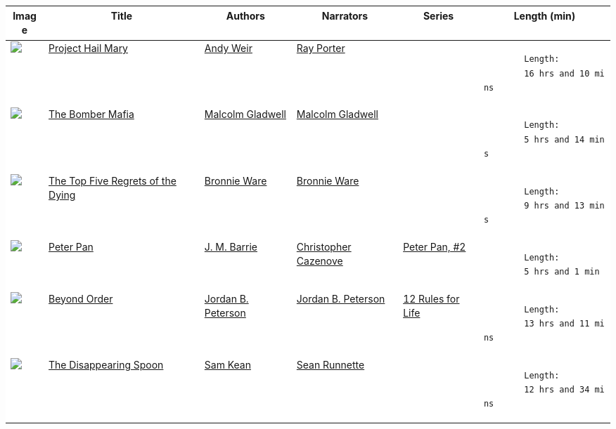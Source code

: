 <html>
<body>
<table><thead><tr><th>Image</th><th>Title</th><th>Authors</th><th>Narrators</th><th>Series</th><th>Length (min)</th></tr></thead><tbody><tr><td><img src="https://m.media-amazon.com/images/I/51b6fvQr1-L._SL500_.jpg"></td><td><a href="/pd/Project-Hail-Mary-Audiobook/B08G9PRS1K?ref=a_library_t_c5_libItem_&amp;pf_rd_p=85df3330-9dc4-4a45-ae69-93cc2fc25ca4&amp;pf_rd_r=GG5X8WEW2AGWYB6XZJ08">Project Hail Mary</a></td><td><a href="https://www.audible.com/author/Andy-Weir/B00G0WYW92?ref=a_pd_Projec_c1_author_1&amp;pf_rd_p=2ff1ab1a-6363-4572-8889-79f71f15bd3a&amp;pf_rd_r=183JFES0EXWYMJAF5M10">Andy Weir</a></td><td><a href="https://www.audible.com/search?searchNarrator=Ray+Porter&amp;ref=a_pd_Projec_c1_narrator_1&amp;pf_rd_p=2ff1ab1a-6363-4572-8889-79f71f15bd3a&amp;pf_rd_r=183JFES0EXWYMJAF5M10">Ray Porter</a></td><td></td><td>
    
            Length:
            16 hrs and 10 mins
        
</td></tr><tr><td><img src="https://m.media-amazon.com/images/I/51hwSCkCFiL._SL500_.jpg"></td><td><a href="/pd/The-Bomber-Mafia-Audiobook/1735803227?ref=a_library_t_c5_libItem_&amp;pf_rd_p=85df3330-9dc4-4a45-ae69-93cc2fc25ca4&amp;pf_rd_r=GG5X8WEW2AGWYB6XZJ08">The Bomber Mafia</a></td><td><a href="https://www.audible.com/author/Malcolm-Gladwell/B000APOE98?ref=a_pd_The-Bo_c1_author_1&amp;pf_rd_p=2ff1ab1a-6363-4572-8889-79f71f15bd3a&amp;pf_rd_r=XBB9T0ARPT68EV26ZYKE">Malcolm Gladwell</a></td><td><a href="https://www.audible.com/search?searchNarrator=Malcolm+Gladwell&amp;ref=a_pd_The-Bo_c1_narrator_1&amp;pf_rd_p=2ff1ab1a-6363-4572-8889-79f71f15bd3a&amp;pf_rd_r=XBB9T0ARPT68EV26ZYKE">Malcolm Gladwell</a></td><td></td><td>
    
            Length:
            5 hrs and 14 mins
        
</td></tr><tr><td><img src="https://m.media-amazon.com/images/I/51Oqhhcv3jL._SL500_.jpg"></td><td><a href="/pd/The-Top-Five-Regrets-of-the-Dying-Audiobook/B075Y4NSB9?ref=a_library_t_c5_libItem_&amp;pf_rd_p=85df3330-9dc4-4a45-ae69-93cc2fc25ca4&amp;pf_rd_r=GG5X8WEW2AGWYB6XZJ08">The Top Five Regrets of the Dying</a></td><td><a href="https://www.audible.com/author/Bronnie-Ware/B0065BOG8A?ref=a_pd_The-To_c1_author_1&amp;pf_rd_p=2ff1ab1a-6363-4572-8889-79f71f15bd3a&amp;pf_rd_r=SG3HBAZ64MT00PDJS34Q">Bronnie Ware</a></td><td><a href="https://www.audible.com/search?searchNarrator=Bronnie+Ware&amp;ref=a_pd_The-To_c1_narrator_1&amp;pf_rd_p=2ff1ab1a-6363-4572-8889-79f71f15bd3a&amp;pf_rd_r=SG3HBAZ64MT00PDJS34Q">Bronnie Ware</a></td><td></td><td>
    
            Length:
            9 hrs and 13 mins
        
</td></tr><tr><td><img src="https://m.media-amazon.com/images/I/517DZePIfLL._SL500_.jpg"></td><td><a href="/pd/Peter-Pan-Audiobook/B0032IMJMY?ref=a_library_t_c5_libItem_&amp;pf_rd_p=85df3330-9dc4-4a45-ae69-93cc2fc25ca4&amp;pf_rd_r=GG5X8WEW2AGWYB6XZJ08">Peter Pan</a></td><td><a href="https://www.audible.com/author/JM-Barrie/B001KE9X0I?ref=a_pd_Peter-_c1_author_1&amp;pf_rd_p=2ff1ab1a-6363-4572-8889-79f71f15bd3a&amp;pf_rd_r=X34CAZ4QG5B6FFN4NJPW">J. M. Barrie</a></td><td><a href="https://www.audible.com/search?searchNarrator=Christopher+Cazenove&amp;ref=a_pd_Peter-_c1_narrator_1&amp;pf_rd_p=2ff1ab1a-6363-4572-8889-79f71f15bd3a&amp;pf_rd_r=X34CAZ4QG5B6FFN4NJPW">Christopher Cazenove</a></td><td><a href="https://www.audible.com/series/Peter-Pan-Audiobooks/B07W68C8J5?ref=a_pd_Peter-_c1_series_1&amp;pf_rd_p=2ff1ab1a-6363-4572-8889-79f71f15bd3a&amp;pf_rd_r=X34CAZ4QG5B6FFN4NJPW">Peter Pan, #2</a></td><td>
    
            Length:
            5 hrs and 1 min
        
</td></tr><tr><td><img src="https://m.media-amazon.com/images/I/41Lp08-lwdL._SL500_.jpg"></td><td><a href="/pd/Beyond-Order-Audiobook/0593408519?ref=a_library_t_c5_libItem_&amp;pf_rd_p=85df3330-9dc4-4a45-ae69-93cc2fc25ca4&amp;pf_rd_r=GG5X8WEW2AGWYB6XZJ08">Beyond Order</a></td><td><a href="https://www.audible.com/author/Jordan-B-Peterson/B001HMLIKQ?ref=a_pd_Beyond_c1_author_1&amp;pf_rd_p=2ff1ab1a-6363-4572-8889-79f71f15bd3a&amp;pf_rd_r=CM3C95KNR21ZY5M9NA53">Jordan B. Peterson</a></td><td><a href="https://www.audible.com/search?searchNarrator=Jordan+B.+Peterson&amp;ref=a_pd_Beyond_c1_narrator_1&amp;pf_rd_p=2ff1ab1a-6363-4572-8889-79f71f15bd3a&amp;pf_rd_r=CM3C95KNR21ZY5M9NA53">Jordan B. Peterson</a></td><td><a href="https://www.audible.com/series/12-Rules-for-Life-Audiobooks/B08R6CXF8W?ref=a_pd_Beyond_c1_series_1&amp;pf_rd_p=2ff1ab1a-6363-4572-8889-79f71f15bd3a&amp;pf_rd_r=CM3C95KNR21ZY5M9NA53">12 Rules for Life</a></td><td>
    
            Length:
            13 hrs and 11 mins
        
</td></tr><tr><td><img src="https://m.media-amazon.com/images/I/61sdZz+5gCL._SL500_.jpg"></td><td><a href="/pd/The-Disappearing-Spoon-Audiobook/B003ZZK5IY?ref=a_library_t_c5_libItem_&amp;pf_rd_p=85df3330-9dc4-4a45-ae69-93cc2fc25ca4&amp;pf_rd_r=GG5X8WEW2AGWYB6XZJ08">The Disappearing Spoon</a></td><td><a href="https://www.audible.com/author/Sam-Kean/B003JDD0RA?ref=a_pd_The-Di_c1_author_1&amp;pf_rd_p=2ff1ab1a-6363-4572-8889-79f71f15bd3a&amp;pf_rd_r=W75E51QD4WPHBAG70XA0">Sam Kean</a></td><td><a href="https://www.audible.com/search?searchNarrator=Sean+Runnette&amp;ref=a_pd_The-Di_c1_narrator_1&amp;pf_rd_p=2ff1ab1a-6363-4572-8889-79f71f15bd3a&amp;pf_rd_r=W75E51QD4WPHBAG70XA0">Sean Runnette</a></td><td></td><td>
    
            Length:
            12 hrs and 34 mins
        